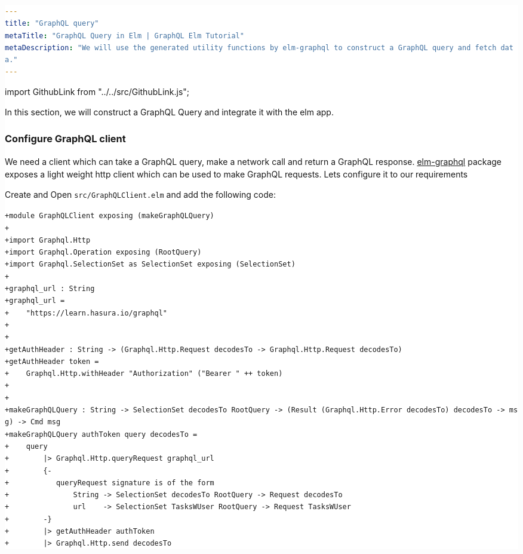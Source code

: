 ```yaml
---
title: "GraphQL query"
metaTitle: "GraphQL Query in Elm | GraphQL Elm Tutorial"
metaDescription: "We will use the generated utility functions by elm-graphql to construct a GraphQL query and fetch data."
---
```


import GithubLink from "../../src/GithubLink.js";

In this section, we will construct a GraphQL Query and integrate it with the elm app.

### Configure GraphQL client

We need a client which can take a GraphQL query, make a network call and return a GraphQL response. [elm-graphql](https://package.elm-lang.org/packages/dillonkearns/elm-graphql/latest) package exposes a light weight http client which can be used to make GraphQL requests. Lets configure it to our requirements

Create and Open `src/GraphQLClient.elm` and add the following code:

<GithubLink link="https://github.com/hasura/learn-graphql/blob/master/tutorials/frontend/elm-graphql/app-final/src/GraphQLClient.elm" text="src/GraphQLClient.elm" />

```
+module GraphQLClient exposing (makeGraphQLQuery)
+
+import Graphql.Http
+import Graphql.Operation exposing (RootQuery)
+import Graphql.SelectionSet as SelectionSet exposing (SelectionSet)
+
+graphql_url : String
+graphql_url =
+    "https://learn.hasura.io/graphql"
+
+
+getAuthHeader : String -> (Graphql.Http.Request decodesTo -> Graphql.Http.Request decodesTo)
+getAuthHeader token =
+    Graphql.Http.withHeader "Authorization" ("Bearer " ++ token)
+
+
+makeGraphQLQuery : String -> SelectionSet decodesTo RootQuery -> (Result (Graphql.Http.Error decodesTo) decodesTo -> msg) -> Cmd msg
+makeGraphQLQuery authToken query decodesTo =
+    query
+        |> Graphql.Http.queryRequest graphql_url
+        {-
+           queryRequest signature is of the form
+               String -> SelectionSet decodesTo RootQuery -> Request decodesTo
+               url    -> SelectionSet TasksWUser RootQuery -> Request TasksWUser
+        -}
+        |> getAuthHeader authToken
+        |> Graphql.Http.send decodesTo

```
